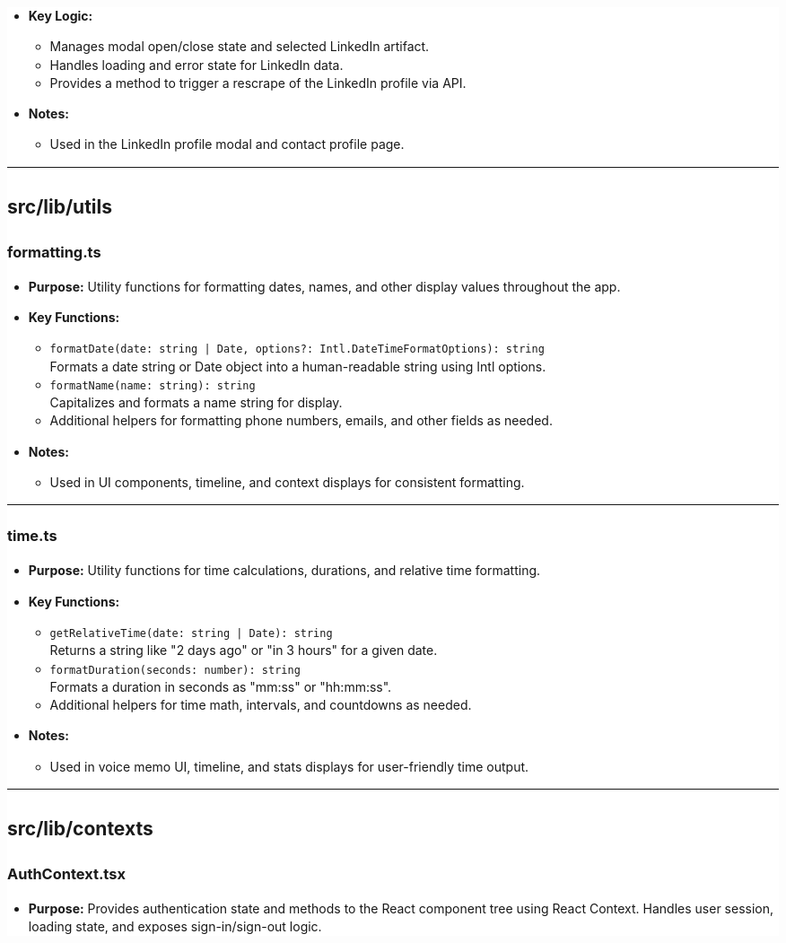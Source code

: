 - **Key Logic:**
  - Manages modal open/close state and selected LinkedIn artifact.
  - Handles loading and error state for LinkedIn data.
  - Provides a method to trigger a rescrape of the LinkedIn profile via API.

- **Notes:**
  - Used in the LinkedIn profile modal and contact profile page.

---

## src/lib/utils

### formatting.ts

- **Purpose:**
  Utility functions for formatting dates, names, and other display values throughout the app.

- **Key Functions:**
  - `formatDate(date: string | Date, options?: Intl.DateTimeFormatOptions): string`  
    Formats a date string or Date object into a human-readable string using Intl options.
  - `formatName(name: string): string`  
    Capitalizes and formats a name string for display.
  - Additional helpers for formatting phone numbers, emails, and other fields as needed.

- **Notes:**
  - Used in UI components, timeline, and context displays for consistent formatting.

---

### time.ts

- **Purpose:**
  Utility functions for time calculations, durations, and relative time formatting.

- **Key Functions:**
  - `getRelativeTime(date: string | Date): string`  
    Returns a string like "2 days ago" or "in 3 hours" for a given date.
  - `formatDuration(seconds: number): string`  
    Formats a duration in seconds as "mm:ss" or "hh:mm:ss".
  - Additional helpers for time math, intervals, and countdowns as needed.

- **Notes:**
  - Used in voice memo UI, timeline, and stats displays for user-friendly time output.

---

## src/lib/contexts

### AuthContext.tsx

- **Purpose:**
  Provides authentication state and methods to the React component tree using React Context. Handles user session, loading state, and exposes sign-in/sign-out logic.
